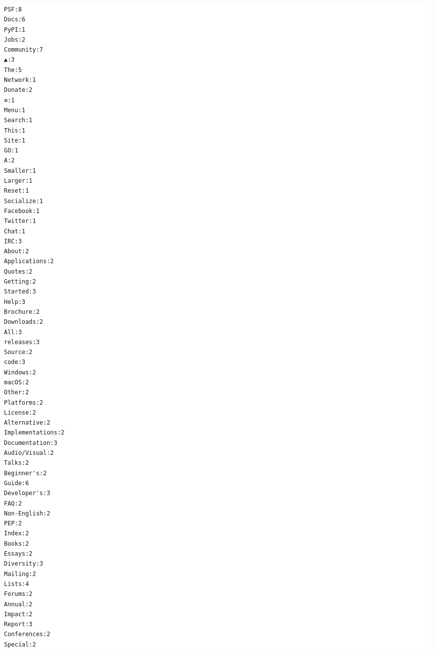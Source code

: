     PSF:8
    Docs:6
    PyPI:1
    Jobs:2
    Community:7
    ▲:3
    The:5
    Network:1
    Donate:2
    ≡:1
    Menu:1
    Search:1
    This:1
    Site:1
    GO:1
    A:2
    Smaller:1
    Larger:1
    Reset:1
    Socialize:1
    Facebook:1
    Twitter:1
    Chat:1
    IRC:3
    About:2
    Applications:2
    Quotes:2
    Getting:2
    Started:3
    Help:3
    Brochure:2
    Downloads:2
    All:3
    releases:3
    Source:2
    code:3
    Windows:2
    macOS:2
    Other:2
    Platforms:2
    License:2
    Alternative:2
    Implementations:2
    Documentation:3
    Audio/Visual:2
    Talks:2
    Beginner's:2
    Guide:6
    Developer's:3
    FAQ:2
    Non-English:2
    PEP:2
    Index:2
    Books:2
    Essays:2
    Diversity:3
    Mailing:2
    Lists:4
    Forums:2
    Annual:2
    Impact:2
    Report:3
    Conferences:2
    Special:2